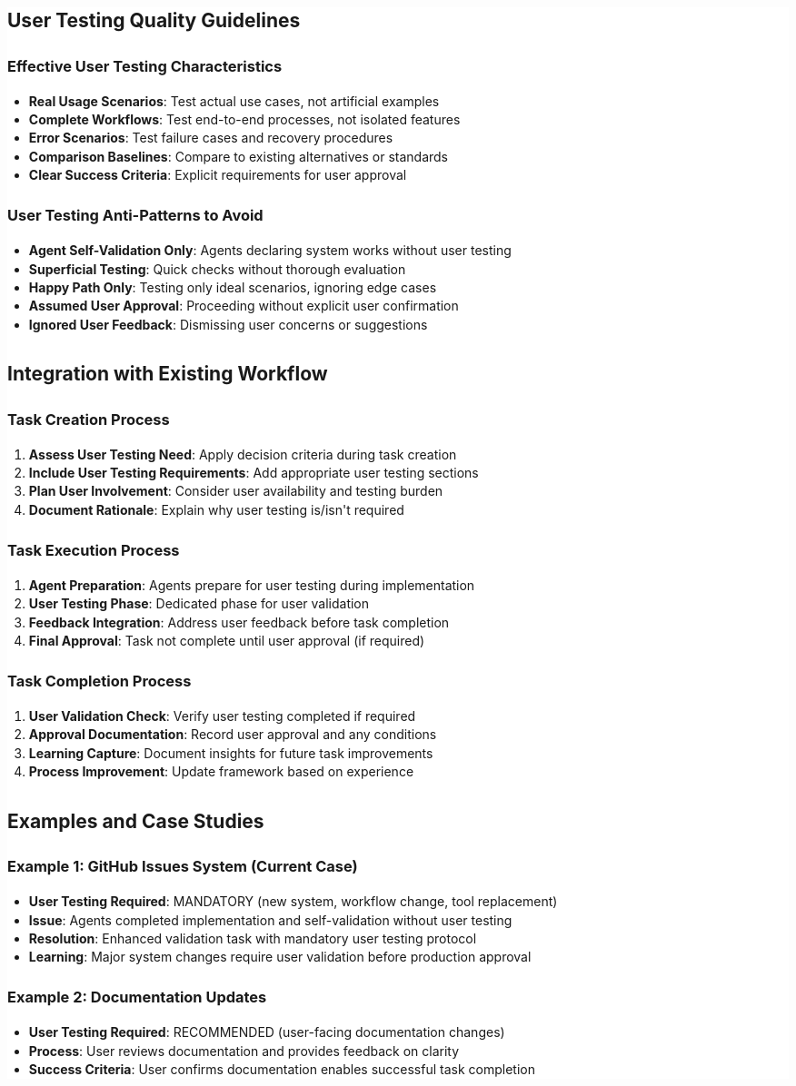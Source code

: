 ## User Testing Quality Guidelines

### Effective User Testing Characteristics
- **Real Usage Scenarios**: Test actual use cases, not artificial examples
- **Complete Workflows**: Test end-to-end processes, not isolated features
- **Error Scenarios**: Test failure cases and recovery procedures
- **Comparison Baselines**: Compare to existing alternatives or standards
- **Clear Success Criteria**: Explicit requirements for user approval

### User Testing Anti-Patterns to Avoid
- **Agent Self-Validation Only**: Agents declaring system works without user testing
- **Superficial Testing**: Quick checks without thorough evaluation
- **Happy Path Only**: Testing only ideal scenarios, ignoring edge cases
- **Assumed User Approval**: Proceeding without explicit user confirmation
- **Ignored User Feedback**: Dismissing user concerns or suggestions

## Integration with Existing Workflow

### Task Creation Process
1. **Assess User Testing Need**: Apply decision criteria during task creation
2. **Include User Testing Requirements**: Add appropriate user testing sections
3. **Plan User Involvement**: Consider user availability and testing burden
4. **Document Rationale**: Explain why user testing is/isn't required

### Task Execution Process
1. **Agent Preparation**: Agents prepare for user testing during implementation
2. **User Testing Phase**: Dedicated phase for user validation
3. **Feedback Integration**: Address user feedback before task completion
4. **Final Approval**: Task not complete until user approval (if required)

### Task Completion Process
1. **User Validation Check**: Verify user testing completed if required
2. **Approval Documentation**: Record user approval and any conditions
3. **Learning Capture**: Document insights for future task improvements
4. **Process Improvement**: Update framework based on experience

## Examples and Case Studies

### Example 1: GitHub Issues System (Current Case)
- **User Testing Required**: MANDATORY (new system, workflow change, tool replacement)
- **Issue**: Agents completed implementation and self-validation without user testing
- **Resolution**: Enhanced validation task with mandatory user testing protocol
- **Learning**: Major system changes require user validation before production approval

### Example 2: Documentation Updates
- **User Testing Required**: RECOMMENDED (user-facing documentation changes)
- **Process**: User reviews documentation and provides feedback on clarity
- **Success Criteria**: User confirms documentation enables successful task completion
